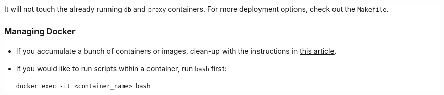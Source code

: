   It will not touch the already running `db` and `proxy` containers. For more
  deployment options, check out the `Makefile`.

### Managing Docker

- If you accumulate a bunch of containers or images, clean-up with the
instructions in [this article](http://blog.yohanliyanage.com/2015/05/docker-clean-up-after-yourself/).

- If you would like to run scripts within a container, run `bash` first:

  `docker exec -it <container_name> bash`
